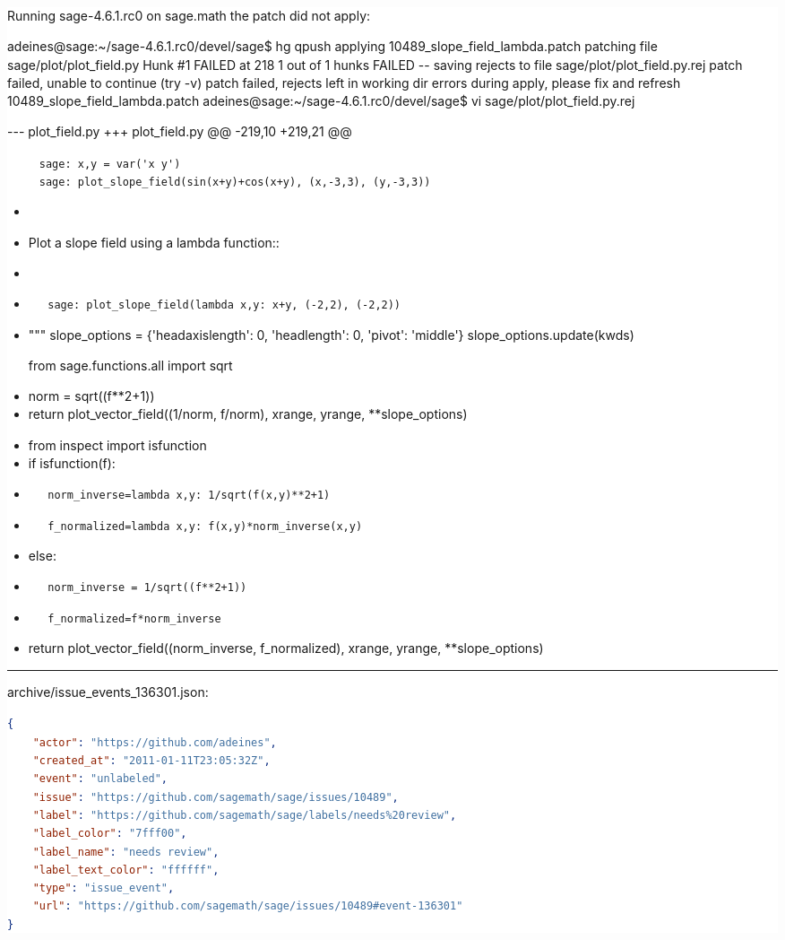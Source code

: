 Running sage-4.6.1.rc0 on sage.math the patch did not apply:


adeines@sage:~/sage-4.6.1.rc0/devel/sage$ hg qpush
applying 10489_slope_field_lambda.patch
patching file sage/plot/plot_field.py
Hunk #1 FAILED at 218
1 out of 1 hunks FAILED -- saving rejects to file sage/plot/plot_field.py.rej
patch failed, unable to continue (try -v)
patch failed, rejects left in working dir
errors during apply, please fix and refresh 10489_slope_field_lambda.patch
adeines@sage:~/sage-4.6.1.rc0/devel/sage$ vi sage/plot/plot_field.py.rej 

--- plot_field.py
+++ plot_field.py
@@ -219,10 +219,21 @@

         sage: x,y = var('x y')
         sage: plot_slope_field(sin(x+y)+cos(x+y), (x,-3,3), (y,-3,3))
+
+    Plot a slope field using a lambda function::
+
+        sage: plot_slope_field(lambda x,y: x+y, (-2,2), (-2,2))
+
     """
     slope_options = {'headaxislength': 0, 'headlength': 0, 'pivot': 'middle'}
     slope_options.update(kwds)

     from sage.functions.all import sqrt
-    norm = sqrt((f**2+1))
-    return plot_vector_field((1/norm, f/norm), xrange, yrange, **slope_options)
+    from inspect import isfunction
+    if isfunction(f):
+        norm_inverse=lambda x,y: 1/sqrt(f(x,y)**2+1)
+        f_normalized=lambda x,y: f(x,y)*norm_inverse(x,y)
+    else:
+        norm_inverse = 1/sqrt((f**2+1))
+        f_normalized=f*norm_inverse
+    return plot_vector_field((norm_inverse, f_normalized), xrange, yrange, **slope_options)



---

archive/issue_events_136301.json:
```json
{
    "actor": "https://github.com/adeines",
    "created_at": "2011-01-11T23:05:32Z",
    "event": "unlabeled",
    "issue": "https://github.com/sagemath/sage/issues/10489",
    "label": "https://github.com/sagemath/sage/labels/needs%20review",
    "label_color": "7fff00",
    "label_name": "needs review",
    "label_text_color": "ffffff",
    "type": "issue_event",
    "url": "https://github.com/sagemath/sage/issues/10489#event-136301"
}
```
